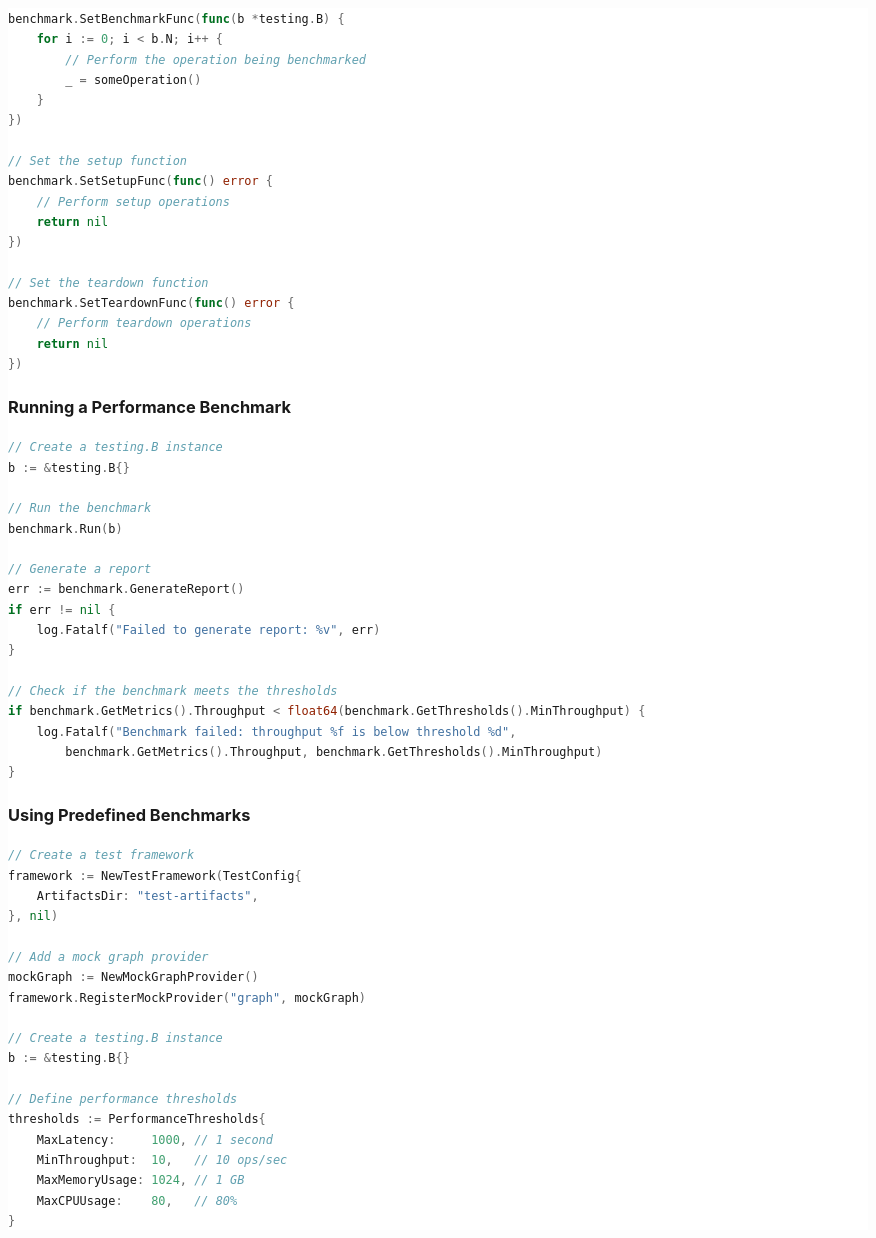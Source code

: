 ```go
benchmark.SetBenchmarkFunc(func(b *testing.B) {
    for i := 0; i < b.N; i++ {
        // Perform the operation being benchmarked
        _ = someOperation()
    }
})

// Set the setup function
benchmark.SetSetupFunc(func() error {
    // Perform setup operations
    return nil
})

// Set the teardown function
benchmark.SetTeardownFunc(func() error {
    // Perform teardown operations
    return nil
})
```

### Running a Performance Benchmark

```go
// Create a testing.B instance
b := &testing.B{}

// Run the benchmark
benchmark.Run(b)

// Generate a report
err := benchmark.GenerateReport()
if err != nil {
    log.Fatalf("Failed to generate report: %v", err)
}

// Check if the benchmark meets the thresholds
if benchmark.GetMetrics().Throughput < float64(benchmark.GetThresholds().MinThroughput) {
    log.Fatalf("Benchmark failed: throughput %f is below threshold %d", 
        benchmark.GetMetrics().Throughput, benchmark.GetThresholds().MinThroughput)
}
```

### Using Predefined Benchmarks

```go
// Create a test framework
framework := NewTestFramework(TestConfig{
    ArtifactsDir: "test-artifacts",
}, nil)

// Add a mock graph provider
mockGraph := NewMockGraphProvider()
framework.RegisterMockProvider("graph", mockGraph)

// Create a testing.B instance
b := &testing.B{}

// Define performance thresholds
thresholds := PerformanceThresholds{
    MaxLatency:     1000, // 1 second
    MinThroughput:  10,   // 10 ops/sec
    MaxMemoryUsage: 1024, // 1 GB
    MaxCPUUsage:    80,   // 80%
}
```